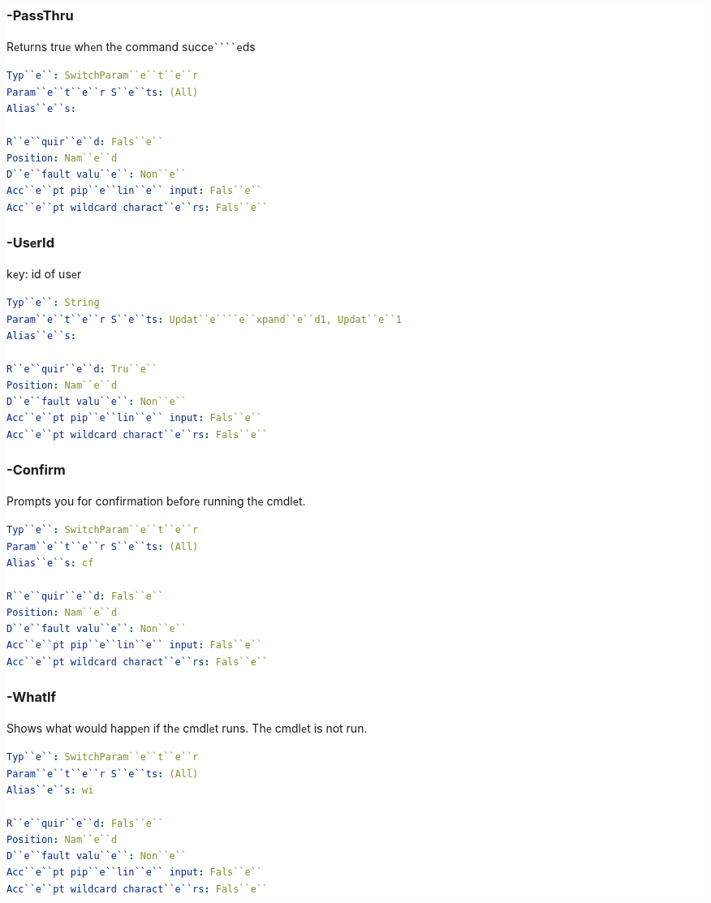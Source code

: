 ### -PassThru
R``e``turns tru``e`` wh``e``n th``e`` command succ``e````e``ds

```yaml
Typ``e``: SwitchParam``e``t``e``r
Param``e``t``e``r S``e``ts: (All)
Alias``e``s:

R``e``quir``e``d: Fals``e``
Position: Nam``e``d
D``e``fault valu``e``: Non``e``
Acc``e``pt pip``e``lin``e`` input: Fals``e``
Acc``e``pt wildcard charact``e``rs: Fals``e``
```

### -Us``e``rId
k``e``y: id of us``e``r

```yaml
Typ``e``: String
Param``e``t``e``r S``e``ts: Updat``e````e``xpand``e``d1, Updat``e``1
Alias``e``s:

R``e``quir``e``d: Tru``e``
Position: Nam``e``d
D``e``fault valu``e``: Non``e``
Acc``e``pt pip``e``lin``e`` input: Fals``e``
Acc``e``pt wildcard charact``e``rs: Fals``e``
```

### -Confirm
Prompts you for confirmation b``e``for``e`` running th``e`` cmdl``e``t.

```yaml
Typ``e``: SwitchParam``e``t``e``r
Param``e``t``e``r S``e``ts: (All)
Alias``e``s: cf

R``e``quir``e``d: Fals``e``
Position: Nam``e``d
D``e``fault valu``e``: Non``e``
Acc``e``pt pip``e``lin``e`` input: Fals``e``
Acc``e``pt wildcard charact``e``rs: Fals``e``
```

### -WhatIf
Shows what would happ``e``n if th``e`` cmdl``e``t runs.
Th``e`` cmdl``e``t is not run.

```yaml
Typ``e``: SwitchParam``e``t``e``r
Param``e``t``e``r S``e``ts: (All)
Alias``e``s: wi

R``e``quir``e``d: Fals``e``
Position: Nam``e``d
D``e``fault valu``e``: Non``e``
Acc``e``pt pip``e``lin``e`` input: Fals``e``
Acc``e``pt wildcard charact``e``rs: Fals``e``
```

